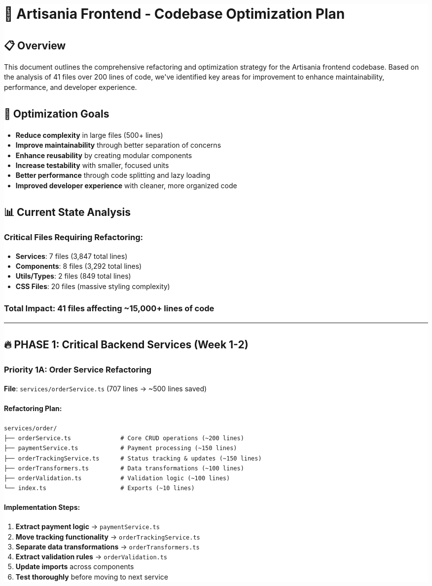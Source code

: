 # 🚀 Artisania Frontend - Codebase Optimization Plan

## 📋 **Overview**

This document outlines the comprehensive refactoring and optimization strategy for the Artisania frontend codebase. Based on the analysis of 41 files over 200 lines of code, we've identified key areas for improvement to enhance maintainability, performance, and developer experience.

## 🎯 **Optimization Goals**

- **Reduce complexity** in large files (500+ lines)
- **Improve maintainability** through better separation of concerns
- **Enhance reusability** by creating modular components
- **Increase testability** with smaller, focused units
- **Better performance** through code splitting and lazy loading
- **Improved developer experience** with cleaner, more organized code

## 📊 **Current State Analysis**

### **Critical Files Requiring Refactoring:**
- **Services**: 7 files (3,847 total lines)
- **Components**: 8 files (3,292 total lines)
- **Utils/Types**: 2 files (849 total lines)
- **CSS Files**: 20 files (massive styling complexity)

### **Total Impact**: 41 files affecting ~15,000+ lines of code

---

## 🔥 **PHASE 1: Critical Backend Services (Week 1-2)**

### **Priority 1A: Order Service Refactoring**
**File**: `services/orderService.ts` (707 lines → ~500 lines saved)

#### **Refactoring Plan:**
```
services/order/
├── orderService.ts              # Core CRUD operations (~200 lines)
├── paymentService.ts            # Payment processing (~150 lines)
├── orderTrackingService.ts      # Status tracking & updates (~150 lines)
├── orderTransformers.ts         # Data transformations (~100 lines)
├── orderValidation.ts           # Validation logic (~100 lines)
└── index.ts                     # Exports (~10 lines)
```

#### **Implementation Steps:**
1. **Extract payment logic** → `paymentService.ts`
2. **Move tracking functionality** → `orderTrackingService.ts`
3. **Separate data transformations** → `orderTransformers.ts`
4. **Extract validation rules** → `orderValidation.ts`
5. **Update imports** across components
6. **Test thoroughly** before moving to next service
